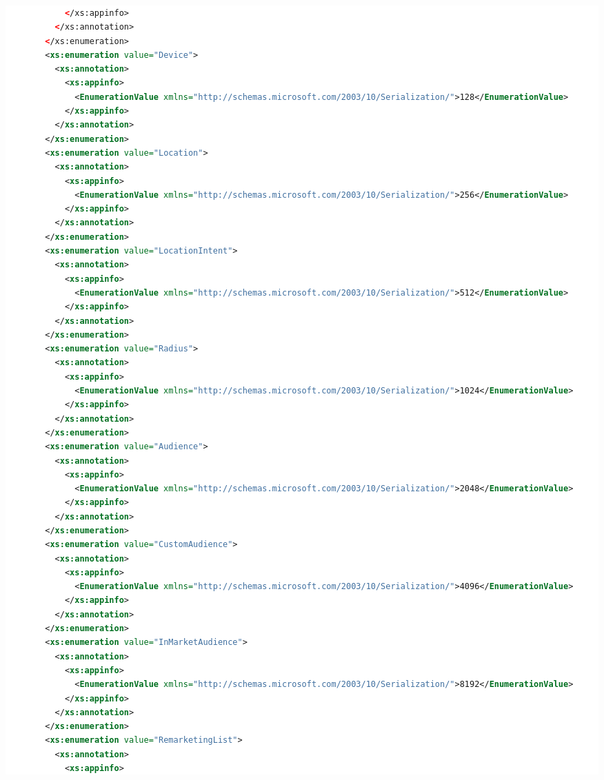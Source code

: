 ```xml
            </xs:appinfo>
          </xs:annotation>
        </xs:enumeration>
        <xs:enumeration value="Device">
          <xs:annotation>
            <xs:appinfo>
              <EnumerationValue xmlns="http://schemas.microsoft.com/2003/10/Serialization/">128</EnumerationValue>
            </xs:appinfo>
          </xs:annotation>
        </xs:enumeration>
        <xs:enumeration value="Location">
          <xs:annotation>
            <xs:appinfo>
              <EnumerationValue xmlns="http://schemas.microsoft.com/2003/10/Serialization/">256</EnumerationValue>
            </xs:appinfo>
          </xs:annotation>
        </xs:enumeration>
        <xs:enumeration value="LocationIntent">
          <xs:annotation>
            <xs:appinfo>
              <EnumerationValue xmlns="http://schemas.microsoft.com/2003/10/Serialization/">512</EnumerationValue>
            </xs:appinfo>
          </xs:annotation>
        </xs:enumeration>
        <xs:enumeration value="Radius">
          <xs:annotation>
            <xs:appinfo>
              <EnumerationValue xmlns="http://schemas.microsoft.com/2003/10/Serialization/">1024</EnumerationValue>
            </xs:appinfo>
          </xs:annotation>
        </xs:enumeration>
        <xs:enumeration value="Audience">
          <xs:annotation>
            <xs:appinfo>
              <EnumerationValue xmlns="http://schemas.microsoft.com/2003/10/Serialization/">2048</EnumerationValue>
            </xs:appinfo>
          </xs:annotation>
        </xs:enumeration>
        <xs:enumeration value="CustomAudience">
          <xs:annotation>
            <xs:appinfo>
              <EnumerationValue xmlns="http://schemas.microsoft.com/2003/10/Serialization/">4096</EnumerationValue>
            </xs:appinfo>
          </xs:annotation>
        </xs:enumeration>
        <xs:enumeration value="InMarketAudience">
          <xs:annotation>
            <xs:appinfo>
              <EnumerationValue xmlns="http://schemas.microsoft.com/2003/10/Serialization/">8192</EnumerationValue>
            </xs:appinfo>
          </xs:annotation>
        </xs:enumeration>
        <xs:enumeration value="RemarketingList">
          <xs:annotation>
            <xs:appinfo>
```